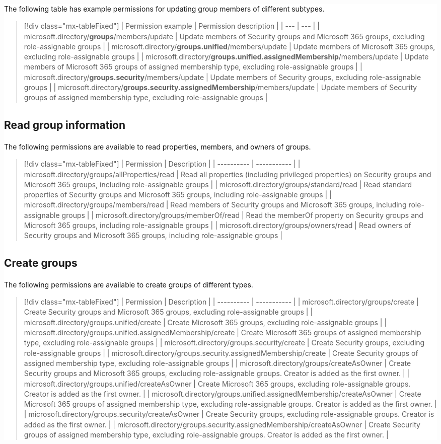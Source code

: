 The following table has example permissions for updating group members of different subtypes. 

> [!div class="mx-tableFixed"]
> | Permission example | Permission description |
> | --- | --- |
> | microsoft.directory/**groups**/members/update | Update members of Security groups and Microsoft 365 groups, excluding role-assignable groups |
> | microsoft.directory/**groups.unified**/members/update | Update members of Microsoft 365 groups, excluding role-assignable groups |
> | microsoft.directory/**groups.unified.assignedMembership**/members/update | Update members of Microsoft 365 groups of assigned membership type, excluding role-assignable groups |
> | microsoft.directory/**groups.security**/members/update | Update members of Security groups, excluding role-assignable groups |
> | microsoft.directory/**groups.security.assignedMembership**/members/update | Update members of Security groups of assigned membership type, excluding role-assignable groups |

## Read group information

The following permissions are available to read properties, members, and owners of groups.

> [!div class="mx-tableFixed"]
> | Permission | Description |
> | ---------- | ----------- |
> | microsoft.directory/groups/allProperties/read | Read all properties (including privileged properties) on Security groups and Microsoft 365 groups, including role-assignable groups |
> | microsoft.directory/groups/standard/read | Read standard properties of Security groups and Microsoft 365 groups, including role-assignable groups |
> | microsoft.directory/groups/members/read | Read members of Security groups and Microsoft 365 groups, including role-assignable groups |
> | microsoft.directory/groups/memberOf/read | Read the memberOf property on Security groups and Microsoft 365 groups, including role-assignable groups |
> | microsoft.directory/groups/owners/read | Read owners of Security groups and Microsoft 365 groups, including role-assignable groups |

## Create groups

The following permissions are available to create groups of different types.

> [!div class="mx-tableFixed"]
> | Permission | Description |
> | ---------- | ----------- |
> | microsoft.directory/groups/create | Create Security groups and Microsoft 365 groups, excluding role-assignable groups |
> | microsoft.directory/groups.unified/create | Create Microsoft 365 groups, excluding role-assignable groups |
> | microsoft.directory/groups.unified.assignedMembership/create | Create Microsoft 365 groups of assigned membership type, excluding role-assignable groups |
> | microsoft.directory/groups.security/create | Create Security groups, excluding role-assignable groups |
> | microsoft.directory/groups.security.assignedMembership/create | Create Security groups of assigned membership type, excluding role-assignable groups |
> | microsoft.directory/groups/createAsOwner | Create Security groups and Microsoft 365 groups, excluding role-assignable groups. Creator is added as the first owner. |
> | microsoft.directory/groups.unified/createAsOwner | Create Microsoft 365 groups, excluding role-assignable groups. Creator is added as the first owner. |
> | microsoft.directory/groups.unified.assignedMembership/createAsOwner | Create Microsoft 365 groups of assigned membership type, excluding role-assignable groups. Creator is added as the first owner. |
> | microsoft.directory/groups.security/createAsOwner | Create Security groups, excluding role-assignable groups. Creator is added as the first owner. |
> | microsoft.directory/groups.security.assignedMembership/createAsOwner | Create Security groups of assigned membership type, excluding role-assignable groups. Creator is added as the first owner. |
